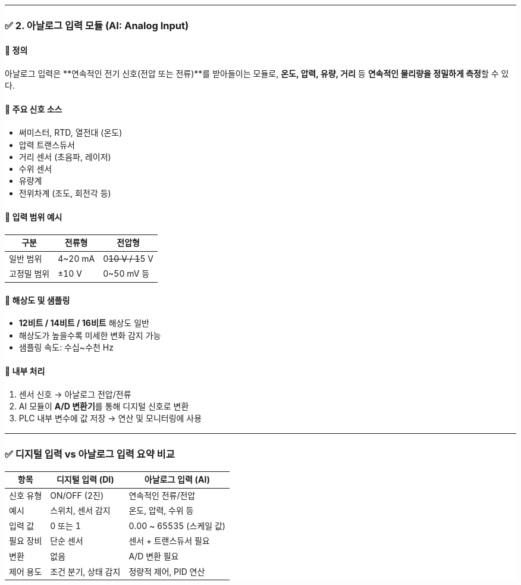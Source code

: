 ------

### ✅ 2. 아날로그 입력 모듈 (AI: Analog Input)

#### 📌 정의

아날로그 입력은 **연속적인 전기 신호(전압 또는 전류)**를 받아들이는 모듈로,
 **온도, 압력, 유량, 거리** 등 **연속적인 물리량을 정밀하게 측정**할 수 있다.

#### 📌 주요 신호 소스

- 써미스터, RTD, 열전대 (온도)
- 압력 트랜스듀서
- 거리 센서 (초음파, 레이저)
- 수위 센서
- 유량계
- 전위차계 (조도, 회전각 등)

#### 📌 입력 범위 예시

| 구분        | 전류형  | 전압형           |
| ----------- | ------- | ---------------- |
| 일반 범위   | 4~20 mA | 0~~10 V / 1~~5 V |
| 고정밀 범위 | ±10 V   | 0~50 mV 등       |

#### 📌 해상도 및 샘플링

- **12비트 / 14비트 / 16비트** 해상도 일반
- 해상도가 높을수록 미세한 변화 감지 가능
- 샘플링 속도: 수십~수천 Hz

#### 📌 내부 처리

1. 센서 신호 → 아날로그 전압/전류
2. AI 모듈이 **A/D 변환기**를 통해 디지털 신호로 변환
3. PLC 내부 변수에 값 저장 → 연산 및 모니터링에 사용

------

### ✅ 디지털 입력 vs 아날로그 입력 요약 비교

| 항목      | 디지털 입력 (DI)     | 아날로그 입력 (AI)       |
| --------- | -------------------- | ------------------------ |
| 신호 유형 | ON/OFF (2진)         | 연속적인 전류/전압       |
| 예시      | 스위치, 센서 감지    | 온도, 압력, 수위 등      |
| 입력 값   | 0 또는 1             | 0.00 ~ 65535 (스케일 값) |
| 필요 장비 | 단순 센서            | 센서 + 트랜스듀서 필요   |
| 변환      | 없음                 | A/D 변환 필요            |
| 제어 용도 | 조건 분기, 상태 감지 | 정량적 제어, PID 연산    |
